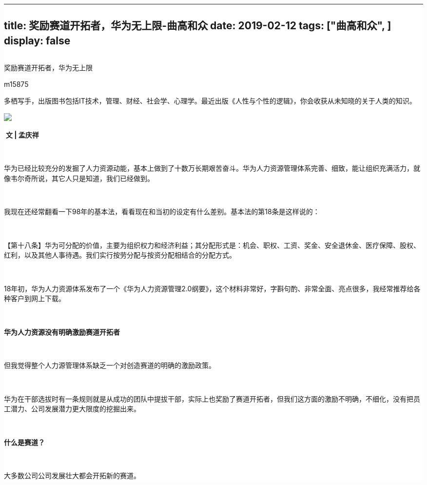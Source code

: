 
---
title:   奖励赛道开拓者，华为无上限-曲高和众
date: 2019-02-12
tags: ["曲高和众", ]
display: false
---


## 



奖励赛道开拓者，华为无上限




m15875




多栖写手，出版图书包括IT技术，管理、财经、社会学、心理学。最近出版《人性与个性的逻辑》，你会收获从未知晓的关于人类的知识。


<img class="" data-ratio="0.68875" data-s="300,640" src="https://mmbiz.qpic.cn/mmbiz/fxGMiaL5Zj1hvXibkukIpZSoYEiaOsqTH0vTYAMapBbeW5Vj916xHGgNHpRSN30NPtk8bLck2eYoXeV6oibfXclQnA/640?wx_fmt=jpeg" data-type="jpeg" data-w="800" style=""/>

&nbsp;**文&nbsp;| 孟庆祥**

&nbsp;

华为已经比较充分的发掘了人力资源动能，基本上做到了十数万长期艰苦奋斗。华为人力资源管理体系完善、细致，能让组织充满活力，就像韦尔奇所说，其它人只是知道，我们已经做到。

&nbsp;

我现在还经常翻看一下98年的基本法，看看现在和当初的设定有什么差别。基本法的第18条是这样说的：

&nbsp;

【第十八条】华为可分配的价值，主要为组织权力和经济利益；其分配形式是：机会、职权、工资、奖金、安全退休金、医疗保障、股权、红利，以及其他人事待遇。我们实行按劳分配与按资分配相结合的分配方式。

&nbsp;

18年初，华为人力资源体系发布了一个《华为人力资源管理2.0纲要》，这个材料非常好，字斟句酌、非常全面、亮点很多，我经常推荐给各种客户到网上下载。

&nbsp;

**华为人力资源没有明确激励赛道开拓者**

&nbsp;

但我觉得整个人力源管理体系缺乏一个对创造赛道的明确的激励政策。

&nbsp;

华为在干部选拔时有一条规则就是从成功的团队中提拔干部，实际上也奖励了赛道开拓者，但我们这方面的激励不明确，不细化，没有把员工潜力、公司发展潜力更大限度的挖掘出来。

&nbsp;

**什么是赛道？**

&nbsp;

大多数公司公司发展壮大都会开拓新的赛道。
